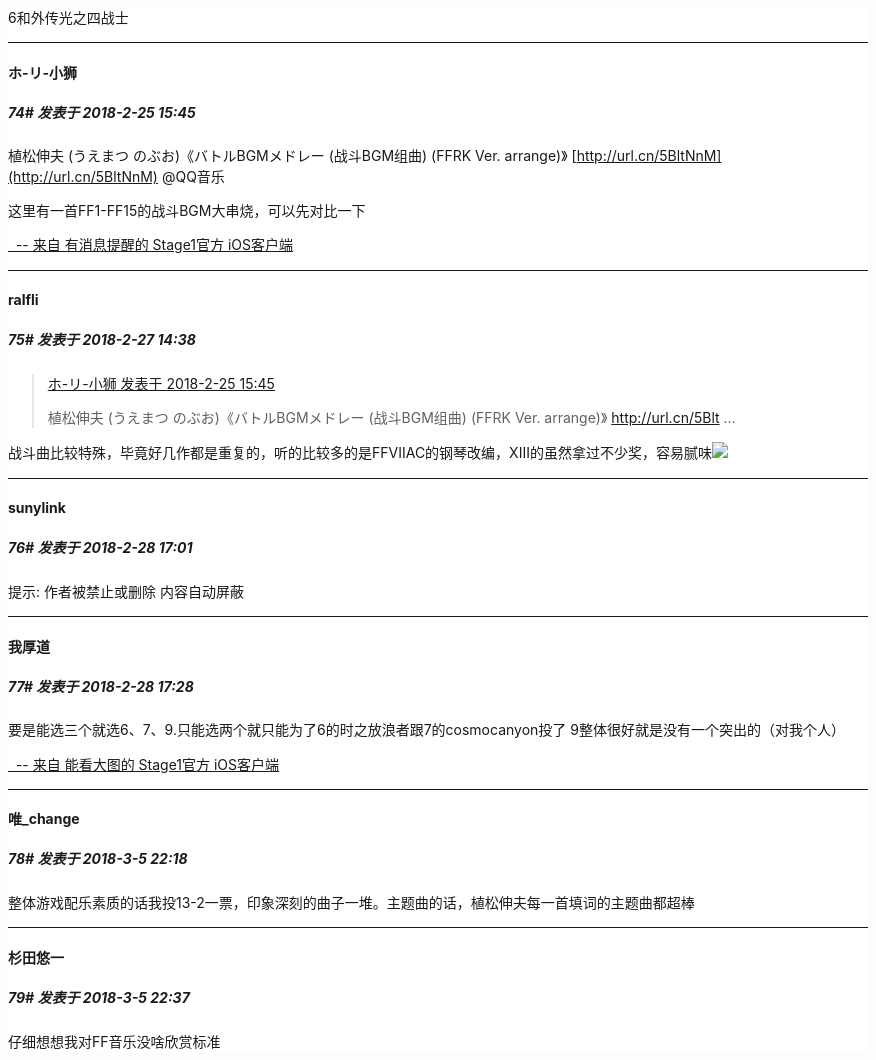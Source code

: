 6和外传光之四战士

*****

####  ホ-リ-小狮  
##### 74#       发表于 2018-2-25 15:45

植松伸夫 (うえまつ のぶお)《バトルBGMメドレー (战斗BGM组曲) (FFRK Ver. arrange)》 [http://url.cn/5BltNnM](http://url.cn/5BltNnM) @QQ音乐

这里有一首FF1-FF15的战斗BGM大串烧，可以先对比一下

[  -- 来自 有消息提醒的 Stage1官方 iOS客户端](https://itunes.apple.com/fi/app/saraba1st/id1221237470?mt=8)

*****

####  ralfli  
##### 75#       发表于 2018-2-27 14:38

<blockquote><a href="httphttps://bbs.saraba1st.com/2b/forum.php?mod=redirect&amp;goto=findpost&amp;pid=38665691&amp;ptid=1582459" target="_blank">ホ-リ-小狮 发表于 2018-2-25 15:45</a>

植松伸夫 (うえまつ のぶお)《バトルBGMメドレー (战斗BGM组曲) (FFRK Ver. arrange)》 http://url.cn/5Blt ...</blockquote>
战斗曲比较特殊，毕竟好几作都是重复的，听的比较多的是FFVIIAC的钢琴改编，XIII的虽然拿过不少奖，容易腻味<img src="https://static.saraba1st.com/image/smiley/face2017/026.png" referrerpolicy="no-referrer">

*****

####  sunylink  
##### 76#       发表于 2018-2-28 17:01

提示: 作者被禁止或删除 内容自动屏蔽

*****

####  我厚道  
##### 77#       发表于 2018-2-28 17:28

要是能选三个就选6、7、9.只能选两个就只能为了6的时之放浪者跟7的cosmocanyon投了 
9整体很好就是没有一个突出的（对我个人）

[  -- 来自 能看大图的 Stage1官方 iOS客户端](https://itunes.apple.com/fi/app/saraba1st/id1221237470?mt=8)

*****

####  唯_change  
##### 78#       发表于 2018-3-5 22:18

整体游戏配乐素质的话我投13-2一票，印象深刻的曲子一堆。主题曲的话，植松伸夫每一首填词的主题曲都超棒

*****

####  杉田悠一  
##### 79#       发表于 2018-3-5 22:37

仔细想想我对FF音乐没啥欣赏标准
